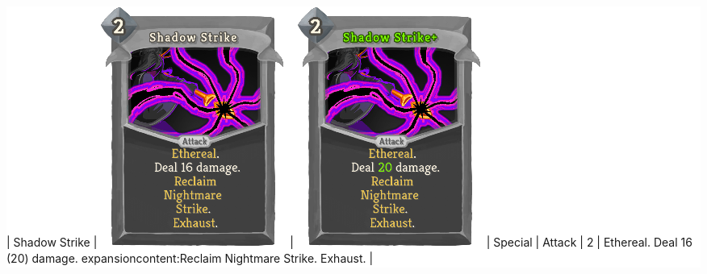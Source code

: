 | Shadow Strike | ![](small-card-images/Colorless-ShadowStrike.png) | ![](small-card-images/Colorless-ShadowStrikePlus.png) | Special | Attack | 2 | Ethereal. Deal 16 (20) damage. expansioncontent:Reclaim Nightmare Strike. Exhaust. |